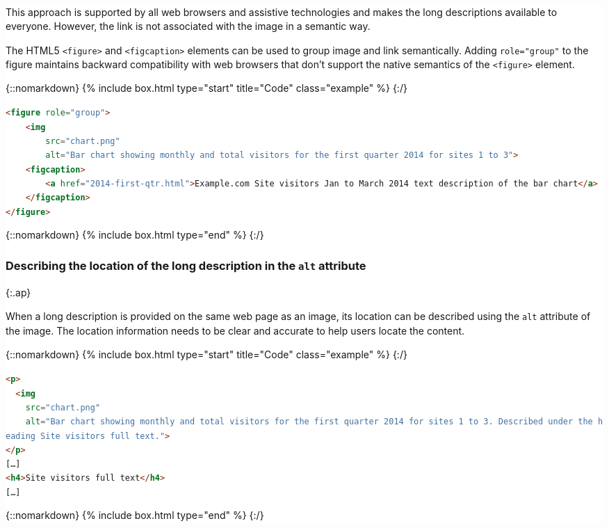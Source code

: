 This approach is supported by all web browsers and assistive technologies and makes the long descriptions available to everyone. However, the link is not associated with the image in a semantic way.

The HTML5 `<figure>` and `<figcaption>` elements can be used to group image and link semantically. Adding `role="group"` to the figure maintains backward compatibility with web browsers that don’t support the native semantics of the `<figure>` element.

{::nomarkdown}
{% include box.html type="start" title="Code" class="example" %}
{:/}

~~~ html
<figure role="group">
    <img
        src="chart.png"
        alt="Bar chart showing monthly and total visitors for the first quarter 2014 for sites 1 to 3">
    <figcaption>
        <a href="2014-first-qtr.html">Example.com Site visitors Jan to March 2014 text description of the bar chart</a>
    </figcaption>
</figure>
~~~

{::nomarkdown}
{% include box.html type="end" %}
{:/}

### Describing the location of the long description in the `alt` attribute
{:.ap}

When a long description is provided on the same web page as an image, its location can be described using the `alt` attribute of the image. The location information needs to be clear and accurate to help users locate the content.

{::nomarkdown}
{% include box.html type="start" title="Code" class="example" %}
{:/}

~~~ html
<p>
  <img
    src="chart.png"
    alt="Bar chart showing monthly and total visitors for the first quarter 2014 for sites 1 to 3. Described under the heading Site visitors full text.">
</p>
[…]
<h4>Site visitors full text</h4>
[…]
~~~

{::nomarkdown}
{% include box.html type="end" %}
{:/}
